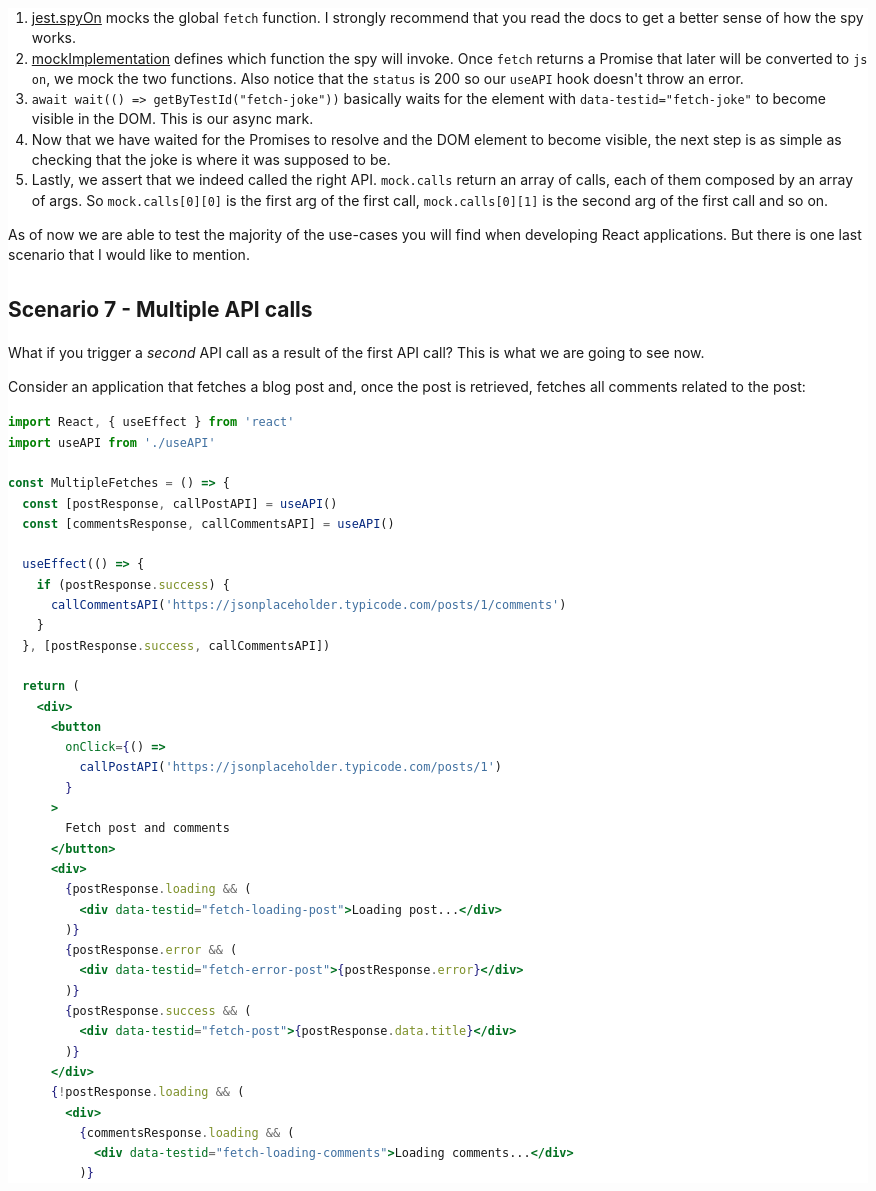 1. [jest.spyOn](https://jestjs.io/docs/en/jest-object.html#jestspyonobject-methodname) mocks the global `fetch` function. I strongly recommend that you read the docs to get a better sense of how the spy works.
2. [mockImplementation](https://jestjs.io/docs/en/mock-function-api.html#mockfnmockimplementationfn) defines which function the spy will invoke. Once `fetch` returns a Promise that later will be converted to `json`, we mock the two functions. Also notice that the `status` is 200 so our `useAPI` hook doesn't throw an error.
3. `await wait(() => getByTestId("fetch-joke"))` basically waits for the element with `data-testid="fetch-joke"` to become visible in the DOM. This is our async mark.
4. Now that we have waited for the Promises to resolve and the DOM element to become visible, the next step is as simple as checking that the joke is where it was supposed to be.
5. Lastly, we assert that we indeed called the right API. `mock.calls` return an array of calls, each of them composed by an array of args. So `mock.calls[0][0]` is the first arg of the first call, `mock.calls[0][1]` is the second arg of the first call and so on.

As of now we are able to test the majority of the use-cases you will find when developing React applications. But there is one last scenario that I would like to mention.

## Scenario 7 - Multiple API calls

What if you trigger a _second_ API call as a result of the first API call? This is what we are going to see now.

Consider an application that fetches a blog post and, once the post is retrieved, fetches all comments related to the post:

```jsx
import React, { useEffect } from 'react'
import useAPI from './useAPI'

const MultipleFetches = () => {
  const [postResponse, callPostAPI] = useAPI()
  const [commentsResponse, callCommentsAPI] = useAPI()

  useEffect(() => {
    if (postResponse.success) {
      callCommentsAPI('https://jsonplaceholder.typicode.com/posts/1/comments')
    }
  }, [postResponse.success, callCommentsAPI])

  return (
    <div>
      <button
        onClick={() =>
          callPostAPI('https://jsonplaceholder.typicode.com/posts/1')
        }
      >
        Fetch post and comments
      </button>
      <div>
        {postResponse.loading && (
          <div data-testid="fetch-loading-post">Loading post...</div>
        )}
        {postResponse.error && (
          <div data-testid="fetch-error-post">{postResponse.error}</div>
        )}
        {postResponse.success && (
          <div data-testid="fetch-post">{postResponse.data.title}</div>
        )}
      </div>
      {!postResponse.loading && (
        <div>
          {commentsResponse.loading && (
            <div data-testid="fetch-loading-comments">Loading comments...</div>
          )}
```